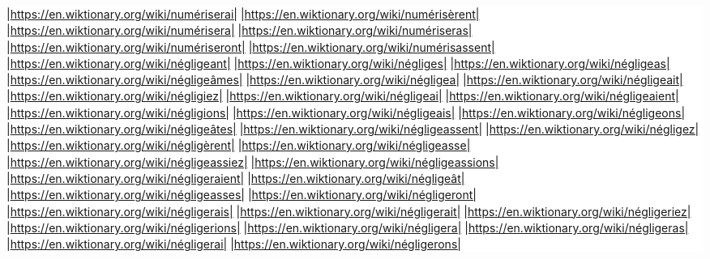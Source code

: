 |https://en.wiktionary.org/wiki/numériserai|
|https://en.wiktionary.org/wiki/numérisèrent|
|https://en.wiktionary.org/wiki/numérisera|
|https://en.wiktionary.org/wiki/numériseras|
|https://en.wiktionary.org/wiki/numériseront|
|https://en.wiktionary.org/wiki/numérisassent|
|https://en.wiktionary.org/wiki/négligeant|
|https://en.wiktionary.org/wiki/négliges|
|https://en.wiktionary.org/wiki/négligeas|
|https://en.wiktionary.org/wiki/négligeâmes|
|https://en.wiktionary.org/wiki/négligea|
|https://en.wiktionary.org/wiki/négligeait|
|https://en.wiktionary.org/wiki/négligiez|
|https://en.wiktionary.org/wiki/négligeai|
|https://en.wiktionary.org/wiki/négligeaient|
|https://en.wiktionary.org/wiki/négligions|
|https://en.wiktionary.org/wiki/négligeais|
|https://en.wiktionary.org/wiki/négligeons|
|https://en.wiktionary.org/wiki/négligeâtes|
|https://en.wiktionary.org/wiki/négligeassent|
|https://en.wiktionary.org/wiki/négligez|
|https://en.wiktionary.org/wiki/négligèrent|
|https://en.wiktionary.org/wiki/négligeasse|
|https://en.wiktionary.org/wiki/négligeassiez|
|https://en.wiktionary.org/wiki/négligeassions|
|https://en.wiktionary.org/wiki/négligeraient|
|https://en.wiktionary.org/wiki/négligeât|
|https://en.wiktionary.org/wiki/négligeasses|
|https://en.wiktionary.org/wiki/négligeront|
|https://en.wiktionary.org/wiki/négligerais|
|https://en.wiktionary.org/wiki/négligerait|
|https://en.wiktionary.org/wiki/négligeriez|
|https://en.wiktionary.org/wiki/négligerions|
|https://en.wiktionary.org/wiki/négligera|
|https://en.wiktionary.org/wiki/négligeras|
|https://en.wiktionary.org/wiki/négligerai|
|https://en.wiktionary.org/wiki/négligerons|